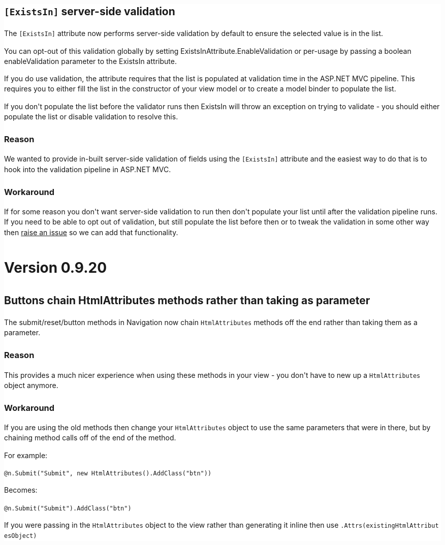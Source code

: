 ## `[ExistsIn]` server-side validation

The `[ExistsIn]` attribute now performs server-side validation by default to ensure the selected value is in the list.

You can opt-out of this validation globally by setting ExistsInAttribute.EnableValidation or per-usage by passing a boolean enableValidation parameter to the ExistsIn attribute.

If you do use validation, the attribute requires that the list is populated at validation time in the ASP.NET MVC pipeline. This requires you to either fill the list in the constructor of your view model or to create a model binder to populate the list.

If you don't populate the list before the validator runs then ExistsIn will throw an exception on trying to validate - you should either populate the list or disable validation to resolve this.

### Reason
We wanted to provide in-built server-side validation of fields using the `[ExistsIn]` attribute and the easiest way to do that is to hook into the validation pipeline in ASP.NET MVC.

### Workaround
If for some reason you don't want server-side validation to run then don't populate your list until after the validation pipeline runs. If you need to be able to opt out of validation, but still populate the list before then or to tweak the validation in some other way then [raise an issue](https://github.com/MRCollective/ChameleonForms/issues) so we can add that functionality.

# Version 0.9.20

## Buttons chain HtmlAttributes methods rather than taking as parameter

The submit/reset/button methods in Navigation now chain `HtmlAttributes` methods off the end rather than taking them as a parameter.

### Reason
This provides a much nicer experience when using these methods in your view - you don't have to new up a `HtmlAttributes` object anymore.

### Workaround
If you are using the old methods then change your `HtmlAttributes` object to use the same parameters that were in there, but by chaining method calls off of the end of the method.

For example:

    @n.Submit("Submit", new HtmlAttributes().AddClass("btn"))

Becomes:

    @n.Submit("Submit").AddClass("btn")

If you were passing in the `HtmlAttributes` object to the view rather than generating it inline then use `.Attrs(existingHtmlAttributesObject)`
